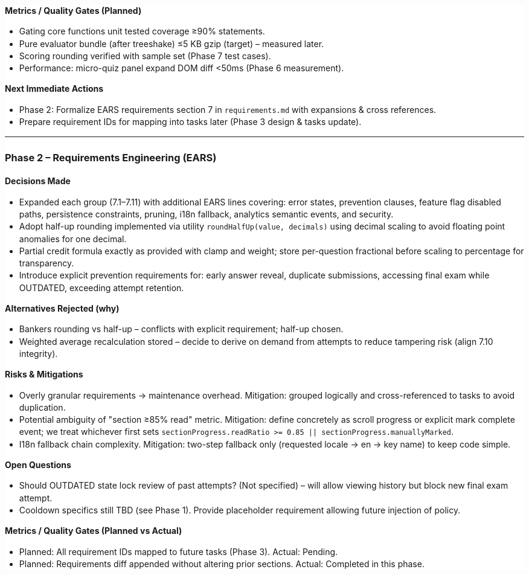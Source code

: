 **Metrics / Quality Gates (Planned)**

- Gating core functions unit tested coverage ≥90% statements.
- Pure evaluator bundle (after treeshake) ≤5 KB gzip (target) – measured later.
- Scoring rounding verified with sample set (Phase 7 test cases).
- Performance: micro-quiz panel expand DOM diff <50ms (Phase 6 measurement).

**Next Immediate Actions**

- Phase 2: Formalize EARS requirements section 7 in `requirements.md` with expansions & cross references.
- Prepare requirement IDs for mapping into tasks later (Phase 3 design & tasks update).

---

### Phase 2 – Requirements Engineering (EARS)

**Decisions Made**

- Expanded each group (7.1–7.11) with additional EARS lines covering: error states, prevention clauses, feature flag disabled paths, persistence constraints, pruning, i18n fallback, analytics semantic events, and security.
- Adopt half-up rounding implemented via utility `roundHalfUp(value, decimals)` using decimal scaling to avoid floating point anomalies for one decimal.
- Partial credit formula exactly as provided with clamp and weight; store per-question fractional before scaling to percentage for transparency.
- Introduce explicit prevention requirements for: early answer reveal, duplicate submissions, accessing final exam while OUTDATED, exceeding attempt retention.

**Alternatives Rejected (why)**

- Bankers rounding vs half-up – conflicts with explicit requirement; half-up chosen.
- Weighted average recalculation stored – decide to derive on demand from attempts to reduce tampering risk (align 7.10 integrity).

**Risks & Mitigations**

- Overly granular requirements -> maintenance overhead. Mitigation: grouped logically and cross-referenced to tasks to avoid duplication.
- Potential ambiguity of "section ≥85% read" metric. Mitigation: define concretely as scroll progress or explicit mark complete event; we treat whichever first sets `sectionProgress.readRatio >= 0.85 || sectionProgress.manuallyMarked`.
- I18n fallback chain complexity. Mitigation: two-step fallback only (requested locale -> en -> key name) to keep code simple.

**Open Questions**

- Should OUTDATED state lock review of past attempts? (Not specified) – will allow viewing history but block new final exam attempt.
- Cooldown specifics still TBD (see Phase 1). Provide placeholder requirement allowing future injection of policy.

**Metrics / Quality Gates (Planned vs Actual)**

- Planned: All requirement IDs mapped to future tasks (Phase 3). Actual: Pending.
- Planned: Requirements diff appended without altering prior sections. Actual: Completed in this phase.
